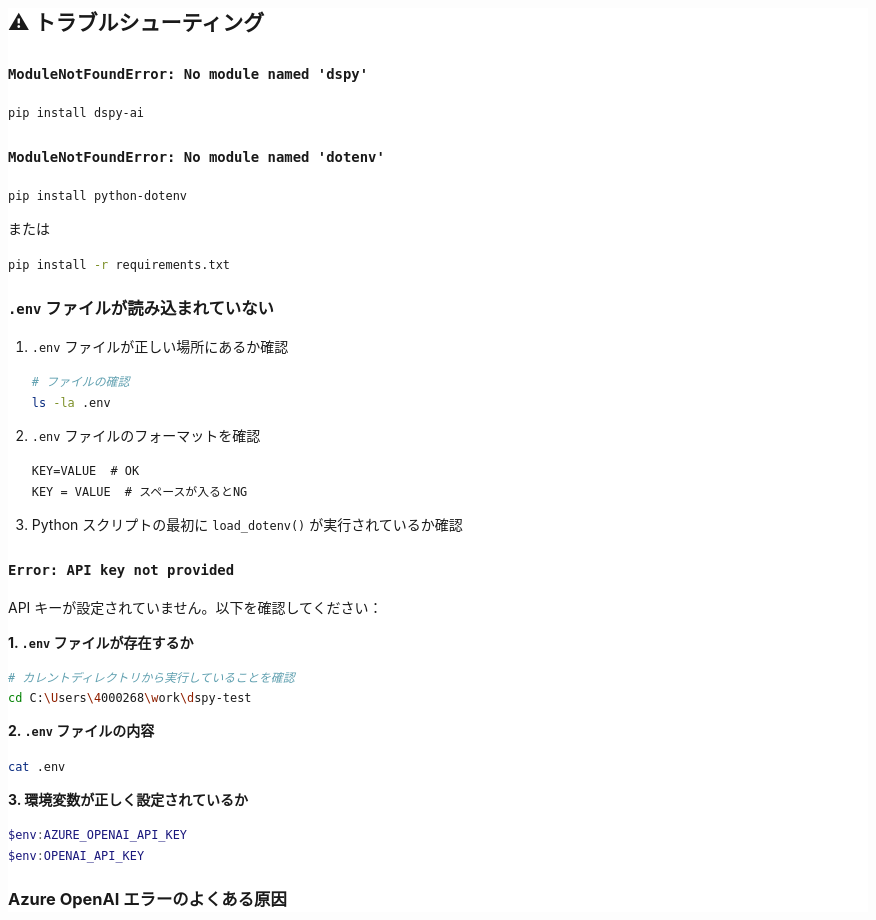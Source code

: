 ## ⚠️ トラブルシューティング

### `ModuleNotFoundError: No module named 'dspy'`

```bash
pip install dspy-ai
```

### `ModuleNotFoundError: No module named 'dotenv'`

```bash
pip install python-dotenv
```

または

```bash
pip install -r requirements.txt
```

### `.env` ファイルが読み込まれていない

1. `.env` ファイルが正しい場所にあるか確認
   ```bash
   # ファイルの確認
   ls -la .env
   ```

2. `.env` ファイルのフォーマットを確認
   ```
   KEY=VALUE  # OK
   KEY = VALUE  # スペースが入るとNG
   ```

3. Python スクリプトの最初に `load_dotenv()` が実行されているか確認

### `Error: API key not provided`

API キーが設定されていません。以下を確認してください：

**1. `.env` ファイルが存在するか**
```bash
# カレントディレクトリから実行していることを確認
cd C:\Users\4000268\work\dspy-test
```

**2. `.env` ファイルの内容**
```bash
cat .env
```

**3. 環境変数が正しく設定されているか**
```powershell
$env:AZURE_OPENAI_API_KEY
$env:OPENAI_API_KEY
```

### Azure OpenAI エラーのよくある原因
